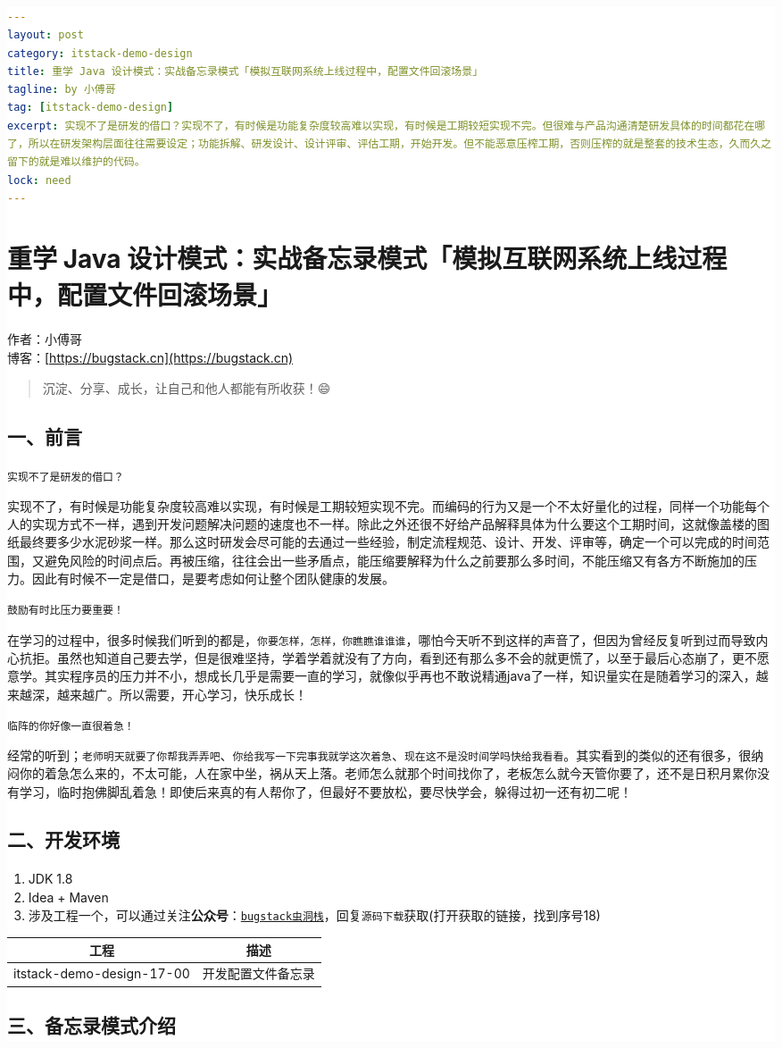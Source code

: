 ```yaml
---
layout: post
category: itstack-demo-design
title: 重学 Java 设计模式：实战备忘录模式「模拟互联网系统上线过程中，配置文件回滚场景」
tagline: by 小傅哥
tag: [itstack-demo-design]
excerpt: 实现不了是研发的借口？实现不了，有时候是功能复杂度较高难以实现，有时候是工期较短实现不完。但很难与产品沟通清楚研发具体的时间都花在哪了，所以在研发架构层面往往需要设定；功能拆解、研发设计、设计评审、评估工期，开始开发。但不能恶意压榨工期，否则压榨的就是整套的技术生态，久而久之留下的就是难以维护的代码。
lock: need
---
```


# 重学 Java 设计模式：实战备忘录模式「模拟互联网系统上线过程中，配置文件回滚场景」

作者：小傅哥
<br/>博客：[https://bugstack.cn](https://bugstack.cn)

>沉淀、分享、成长，让自己和他人都能有所收获！😄

## 一、前言

`实现不了是研发的借口？`

实现不了，有时候是功能复杂度较高难以实现，有时候是工期较短实现不完。而编码的行为又是一个不太好量化的过程，同样一个功能每个人的实现方式不一样，遇到开发问题解决问题的速度也不一样。除此之外还很不好给产品解释具体为什么要这个工期时间，这就像盖楼的图纸最终要多少水泥砂浆一样。那么这时研发会尽可能的去通过一些经验，制定流程规范、设计、开发、评审等，确定一个可以完成的时间范围，又避免风险的时间点后。再被压缩，往往会出一些矛盾点，能压缩要解释为什么之前要那么多时间，不能压缩又有各方不断施加的压力。因此有时候不一定是借口，是要考虑如何让整个团队健康的发展。

`鼓励有时比压力要重要！`

在学习的过程中，很多时候我们听到的都是，`你要怎样，怎样，你瞧瞧谁谁谁`，哪怕今天听不到这样的声音了，但因为曾经反复听到过而导致内心抗拒。虽然也知道自己要去学，但是很难坚持，学着学着就没有了方向，看到还有那么多不会的就更慌了，以至于最后心态崩了，更不愿意学。其实程序员的压力并不小，想成长几乎是需要一直的学习，就像似乎再也不敢说精通java了一样，知识量实在是随着学习的深入，越来越深，越来越广。所以需要，开心学习，快乐成长！

`临阵的你好像一直很着急！`

经常的听到；`老师明天就要了你帮我弄弄吧`、`你给我写一下完事我就学这次着急`、`现在这不是没时间学吗快给我看看`。其实看到的类似的还有很多，很纳闷你的着急怎么来的，不太可能，人在家中坐，祸从天上落。老师怎么就那个时间找你了，老板怎么就今天管你要了，还不是日积月累你没有学习，临时抱佛脚乱着急！即使后来真的有人帮你了，但最好不要放松，要尽快学会，躲得过初一还有初二呢！

## 二、开发环境 

1. JDK 1.8
2. Idea + Maven
3. 涉及工程一个，可以通过关注**公众号**：[`bugstack虫洞栈`](https://bugstack.cn/assets/images/qrcode.png)，回复`源码下载`获取(打开获取的链接，找到序号18)

| 工程                     | 描述                                         |
| ------------------------ | --------------------------------- |
| itstack-demo-design-17-00 | 开发配置文件备忘录 |

## 三、备忘录模式介绍
